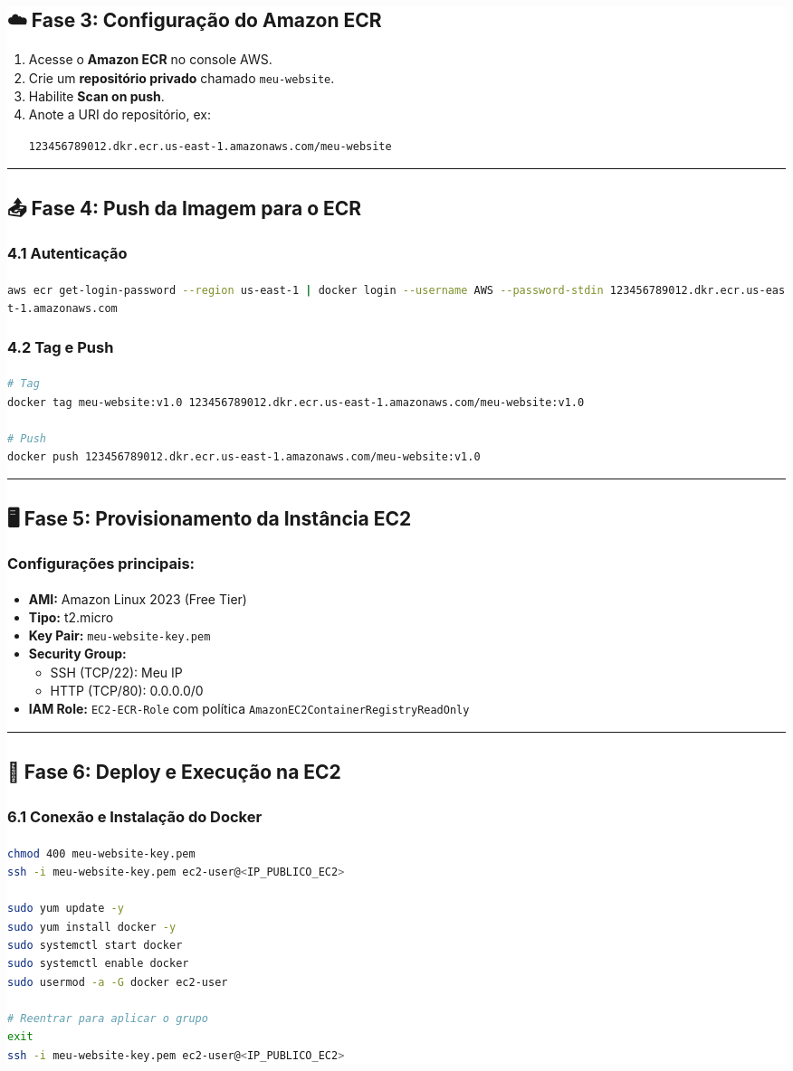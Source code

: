 
## ☁️ Fase 3: Configuração do Amazon ECR

1. Acesse o **Amazon ECR** no console AWS.  
2. Crie um **repositório privado** chamado `meu-website`.  
3. Habilite **Scan on push**.  
4. Anote a URI do repositório, ex:  
   ```
   123456789012.dkr.ecr.us-east-1.amazonaws.com/meu-website
   ```

---

## 📤 Fase 4: Push da Imagem para o ECR

### 4.1 Autenticação
```bash
aws ecr get-login-password --region us-east-1 | docker login --username AWS --password-stdin 123456789012.dkr.ecr.us-east-1.amazonaws.com
```

### 4.2 Tag e Push
```bash
# Tag
docker tag meu-website:v1.0 123456789012.dkr.ecr.us-east-1.amazonaws.com/meu-website:v1.0

# Push
docker push 123456789012.dkr.ecr.us-east-1.amazonaws.com/meu-website:v1.0
```

---

## 🖥️ Fase 5: Provisionamento da Instância EC2

### Configurações principais:
- **AMI:** Amazon Linux 2023 (Free Tier)  
- **Tipo:** t2.micro  
- **Key Pair:** `meu-website-key.pem`  
- **Security Group:**  
  - SSH (TCP/22): Meu IP  
  - HTTP (TCP/80): 0.0.0.0/0  
- **IAM Role:** `EC2-ECR-Role` com política `AmazonEC2ContainerRegistryReadOnly`

---

## 🚀 Fase 6: Deploy e Execução na EC2

### 6.1 Conexão e Instalação do Docker
```bash
chmod 400 meu-website-key.pem
ssh -i meu-website-key.pem ec2-user@<IP_PUBLICO_EC2>

sudo yum update -y
sudo yum install docker -y
sudo systemctl start docker
sudo systemctl enable docker
sudo usermod -a -G docker ec2-user

# Reentrar para aplicar o grupo
exit
ssh -i meu-website-key.pem ec2-user@<IP_PUBLICO_EC2>
```
